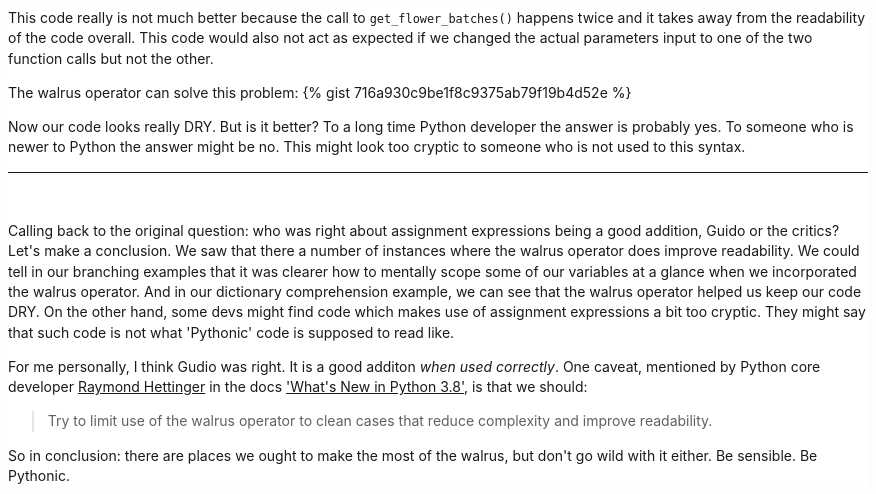This code really is not much better because the call to ```get_flower_batches()``` happens twice and it takes away from the readability of the code overall. This code would also not act as expected if we changed the actual parameters input to one of the two function calls but not the other.

The walrus operator can solve this problem:
{% gist 716a930c9be1f8c9375ab79f19b4d52e %}

Now our code looks really DRY. But is it better? To a long time Python developer the answer is probably yes. To someone who is newer to Python the answer might be no. This might look too cryptic to someone who is not used to this syntax.  

---  
<br>


Calling back to the original question: who was right about assignment expressions being a good addition, Guido or the critics? Let's make a conclusion. We saw that there a number of instances where the walrus operator does improve readability. We could tell in our branching examples that it was clearer how to mentally scope some of our variables at a glance when we incorporated the walrus operator. And in our dictionary comprehension example, we can see that the walrus operator helped us keep our code DRY. On the other hand, some devs might find code which makes use of assignment expressions a bit too cryptic. They might say that such code is not what 'Pythonic' code is supposed to read like.

For me personally, I think Gudio was right. It is a good additon *when used correctly*.  One caveat, mentioned by Python core developer <a target="_blank" href="https://twitter.com/raymondh?ref_src=twsrc%5Egoogle%7Ctwcamp%5Eserp%7Ctwgr%5Eauthor">Raymond Hettinger</a> in the docs <a href="https://docs.python.org/3/whatsnew/3.8.html" target="_blank">'What's New in Python 3.8'</a>, is that we should:
> Try to limit use of the walrus operator to clean cases that reduce complexity and improve readability.  

So in conclusion: there are places we ought to make the most of the walrus, but don't go wild with it either. Be sensible. Be Pythonic.